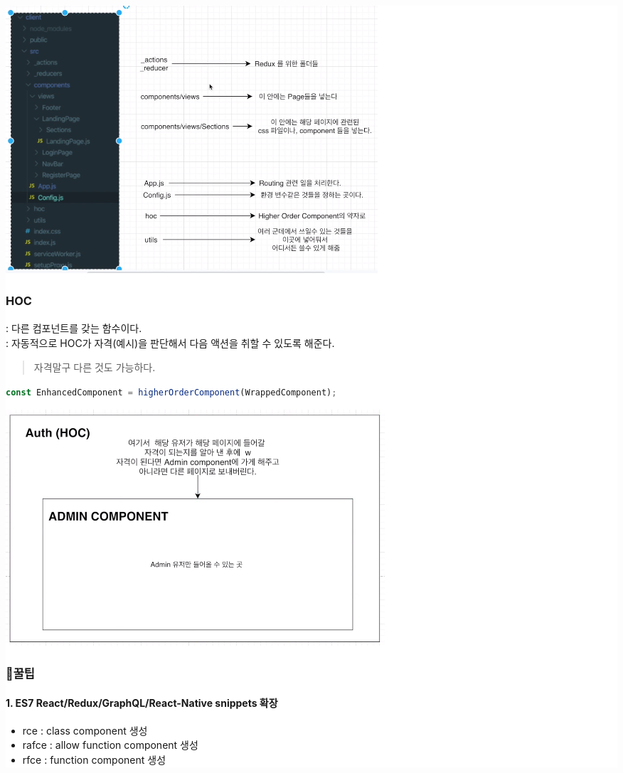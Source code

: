 <img src="./img/boiler_plate.PNG">

### HOC
: 다른 컴포넌트를 갖는 함수이다.\
: 자동적으로 HOC가 자격(예시)을 판단해서 다음 액션을 취할 수 있도록 해준다.
> 자격말구 다른 것도 가능하다.
``` js
const EnhancedComponent = higherOrderComponent(WrappedComponent);
```
<img src='./img/hoc.PNG'>

### 🍯꿀팁
#### 1. ES7 React/Redux/GraphQL/React-Native snippets 확장
- rce : class component 생성
- rafce : allow function component 생성
- rfce : function component 생성
